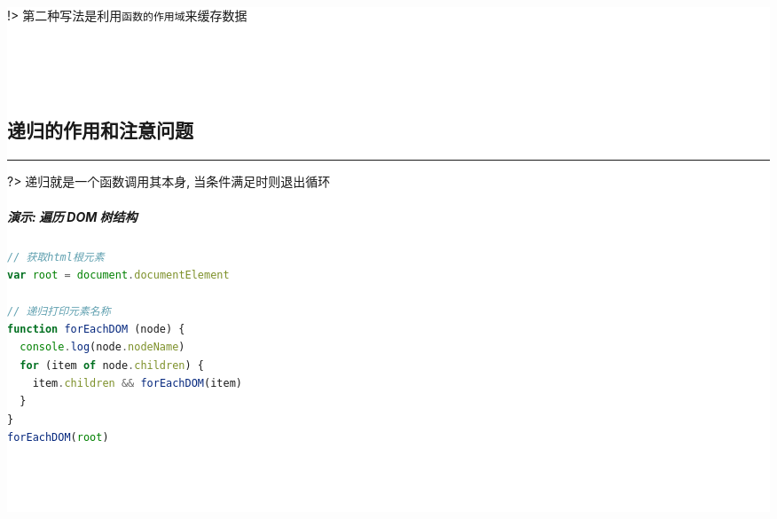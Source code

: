 !> 第二种写法是利用`函数的作用域`来缓存数据

<br>
<br>
<br>

## 递归的作用和注意问题
---

?> 递归就是一个函数调用其本身, 当条件满足时则退出循环

##### **演示: 遍历 DOM 树结构**

```js
// 获取html根元素
var root = document.documentElement

// 递归打印元素名称
function forEachDOM (node) {
  console.log(node.nodeName)
  for (item of node.children) {
    item.children && forEachDOM(item)
  }
}
forEachDOM(root)
```

<br>
<br>
<br>







